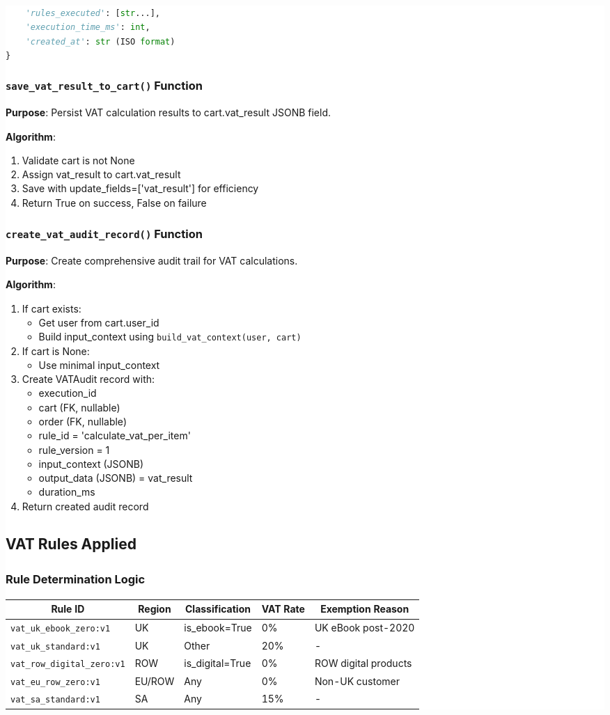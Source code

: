 ```python
    'rules_executed': [str...],
    'execution_time_ms': int,
    'created_at': str (ISO format)
}
```

### `save_vat_result_to_cart()` Function

**Purpose**: Persist VAT calculation results to cart.vat_result JSONB field.

**Algorithm**:
1. Validate cart is not None
2. Assign vat_result to cart.vat_result
3. Save with update_fields=['vat_result'] for efficiency
4. Return True on success, False on failure

### `create_vat_audit_record()` Function

**Purpose**: Create comprehensive audit trail for VAT calculations.

**Algorithm**:
1. If cart exists:
   - Get user from cart.user_id
   - Build input_context using `build_vat_context(user, cart)`
2. If cart is None:
   - Use minimal input_context
3. Create VATAudit record with:
   - execution_id
   - cart (FK, nullable)
   - order (FK, nullable)
   - rule_id = 'calculate_vat_per_item'
   - rule_version = 1
   - input_context (JSONB)
   - output_data (JSONB) = vat_result
   - duration_ms
4. Return created audit record

## VAT Rules Applied

### Rule Determination Logic

| Rule ID | Region | Classification | VAT Rate | Exemption Reason |
|---------|--------|---------------|----------|------------------|
| `vat_uk_ebook_zero:v1` | UK | is_ebook=True | 0% | UK eBook post-2020 |
| `vat_uk_standard:v1` | UK | Other | 20% | - |
| `vat_row_digital_zero:v1` | ROW | is_digital=True | 0% | ROW digital products |
| `vat_eu_row_zero:v1` | EU/ROW | Any | 0% | Non-UK customer |
| `vat_sa_standard:v1` | SA | Any | 15% | - |
